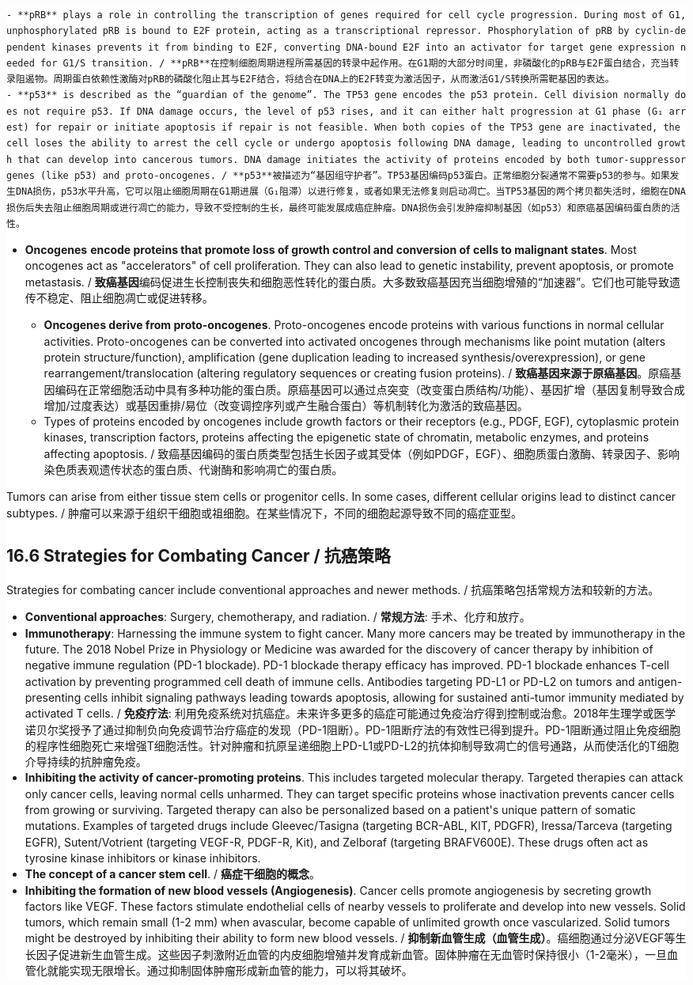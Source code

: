     - **pRB** plays a role in controlling the transcription of genes required for cell cycle progression. During most of G1, unphosphorylated pRB is bound to E2F protein, acting as a transcriptional repressor. Phosphorylation of pRB by cyclin-dependent kinases prevents it from binding to E2F, converting DNA-bound E2F into an activator for target gene expression needed for G1/S transition. / **pRB**在控制细胞周期进程所需基因的转录中起作用。在G1期的大部分时间里，非磷酸化的pRB与E2F蛋白结合，充当转录阻遏物。周期蛋白依赖性激酶对pRB的磷酸化阻止其与E2F结合，将结合在DNA上的E2F转变为激活因子，从而激活G1/S转换所需靶基因的表达。
    - **p53** is described as the “guardian of the genome”. The TP53 gene encodes the p53 protein. Cell division normally does not require p53. If DNA damage occurs, the level of p53 rises, and it can either halt progression at G1 phase (G₁ arrest) for repair or initiate apoptosis if repair is not feasible. When both copies of the TP53 gene are inactivated, the cell loses the ability to arrest the cell cycle or undergo apoptosis following DNA damage, leading to uncontrolled growth that can develop into cancerous tumors. DNA damage initiates the activity of proteins encoded by both tumor-suppressor genes (like p53) and proto-oncogenes. / **p53**被描述为“基因组守护者”。TP53基因编码p53蛋白。正常细胞分裂通常不需要p53的参与。如果发生DNA损伤，p53水平升高，它可以阻止细胞周期在G1期进展（G₁阻滞）以进行修复，或者如果无法修复则启动凋亡。当TP53基因的两个拷贝都失活时，细胞在DNA损伤后失去阻止细胞周期或进行凋亡的能力，导致不受控制的生长，最终可能发展成癌症肿瘤。DNA损伤会引发肿瘤抑制基因（如p53）和原癌基因编码蛋白质的活性。
- **Oncogenes** **encode proteins that promote loss of growth control and conversion of cells to malignant states**. Most oncogenes act as "accelerators" of cell proliferation. They can also lead to genetic instability, prevent apoptosis, or promote metastasis. / **致癌基因**编码促进生长控制丧失和细胞恶性转化的蛋白质。大多数致癌基因充当细胞增殖的“加速器”。它们也可能导致遗传不稳定、阻止细胞凋亡或促进转移。
    
    - **Oncogenes derive from proto-oncogenes**. Proto-oncogenes encode proteins with various functions in normal cellular activities. Proto-oncogenes can be converted into activated oncogenes through mechanisms like point mutation (alters protein structure/function), amplification (gene duplication leading to increased synthesis/overexpression), or gene rearrangement/translocation (altering regulatory sequences or creating fusion proteins). / **致癌基因来源于原癌基因**。原癌基因编码在正常细胞活动中具有多种功能的蛋白质。原癌基因可以通过点突变（改变蛋白质结构/功能）、基因扩增（基因复制导致合成增加/过度表达）或基因重排/易位（改变调控序列或产生融合蛋白）等机制转化为激活的致癌基因。
    - Types of proteins encoded by oncogenes include growth factors or their receptors (e.g., PDGF, EGF), cytoplasmic protein kinases, transcription factors, proteins affecting the epigenetic state of chromatin, metabolic enzymes, and proteins affecting apoptosis. / 致癌基因编码的蛋白质类型包括生长因子或其受体（例如PDGF，EGF）、细胞质蛋白激酶、转录因子、影响染色质表观遗传状态的蛋白质、代谢酶和影响凋亡的蛋白质。

Tumors can arise from either tissue stem cells or progenitor cells. In some cases, different cellular origins lead to distinct cancer subtypes. / 肿瘤可以来源于组织干细胞或祖细胞。在某些情况下，不同的细胞起源导致不同的癌症亚型。

## 16.6 Strategies for Combating Cancer / 抗癌策略

Strategies for combating cancer include conventional approaches and newer methods. / 抗癌策略包括常规方法和较新的方法。

- **Conventional approaches**: Surgery, chemotherapy, and radiation. / **常规方法**: 手术、化疗和放疗。
- **Immunotherapy**: Harnessing the immune system to fight cancer. Many more cancers may be treated by immunotherapy in the future. The 2018 Nobel Prize in Physiology or Medicine was awarded for the discovery of cancer therapy by inhibition of negative immune regulation (PD-1 blockade). PD-1 blockade therapy efficacy has improved. PD-1 blockade enhances T-cell activation by preventing programmed cell death of immune cells. Antibodies targeting PD-L1 or PD-L2 on tumors and antigen-presenting cells inhibit signaling pathways leading towards apoptosis, allowing for sustained anti-tumor immunity mediated by activated T cells. / **免疫疗法**: 利用免疫系统对抗癌症。未来许多更多的癌症可能通过免疫治疗得到控制或治愈。2018年生理学或医学诺贝尔奖授予了通过抑制负向免疫调节治疗癌症的发现（PD-1阻断）。PD-1阻断疗法的有效性已得到提升。PD-1阻断通过阻止免疫细胞的程序性细胞死亡来增强T细胞活性。针对肿瘤和抗原呈递细胞上PD-L1或PD-L2的抗体抑制导致凋亡的信号通路，从而使活化的T细胞介导持续的抗肿瘤免疫。
- **Inhibiting the activity of cancer-promoting proteins**. This includes targeted molecular therapy. Targeted therapies can attack only cancer cells, leaving normal cells unharmed. They can target specific proteins whose inactivation prevents cancer cells from growing or surviving. Targeted therapy can also be personalized based on a patient's unique pattern of somatic mutations. Examples of targeted drugs include Gleevec/Tasigna (targeting BCR-ABL, KIT, PDGFR), Iressa/Tarceva (targeting EGFR), Sutent/Votrient (targeting VEGF-R, PDGF-R, Kit), and Zelboraf (targeting BRAFV600E). These drugs often act as tyrosine kinase inhibitors or kinase inhibitors.
- **The concept of a cancer stem cell**. / **癌症干细胞的概念**。
- **Inhibiting the formation of new blood vessels (Angiogenesis)**. Cancer cells promote angiogenesis by secreting growth factors like VEGF. These factors stimulate endothelial cells of nearby vessels to proliferate and develop into new vessels. Solid tumors, which remain small (1-2 mm) when avascular, become capable of unlimited growth once vascularized. Solid tumors might be destroyed by inhibiting their ability to form new blood vessels. / **抑制新血管生成（血管生成）**。癌细胞通过分泌VEGF等生长因子促进新生血管生成。这些因子刺激附近血管的内皮细胞增殖并发育成新血管。固体肿瘤在无血管时保持很小（1-2毫米），一旦血管化就能实现无限增长。通过抑制固体肿瘤形成新血管的能力，可以将其破坏。
